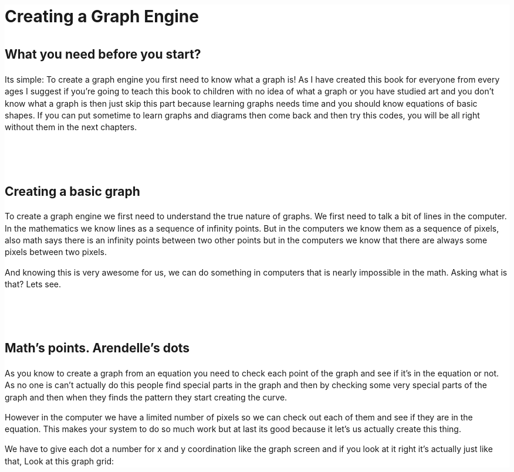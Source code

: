 # Creating a Graph Engine
## What you need before you start?
Its simple: To create a graph engine you first need to know what a graph is! As I have created this book for everyone from every ages I suggest if you’re going to teach this book to children with no idea of what a graph or you have studied art and you don’t know what a graph is then just skip this part because learning graphs needs time and you should know equations of basic shapes. If you can put sometime to learn graphs and diagrams then come back and then try this codes, you will be all right without them in the next chapters.

<br><br>
## Creating a basic graph

To create a graph engine we first need to understand the true nature of graphs. We first need to talk a bit of lines in the computer. In the mathematics we know lines as a sequence of infinity points. But in the computers we know them as a sequence of pixels, also math says there is an infinity points between two other points but in the computers we know that there are always some pixels between two pixels.<br>

And knowing this is very awesome for us, we can do something in computers that is nearly impossible in the math. Asking what is that? Lets see.

<br><br>
## Math’s points. Arendelle’s dots

As you know to create a graph from an equation you need to check each point of the graph and see if it’s in the equation or not. As no one is can’t actually do this people find special parts in the graph and then by checking some very special parts of the graph and then when they finds the pattern they start creating the curve.<br>

However in the computer we have a limited number of pixels so we can check out each of them and see if they are in the equation. This makes your system to do so much work but at last its good because it let’s us actually create this thing.<br>

We have to give each dot a number for x and y coordination like the graph screen and if you look at it right it’s actually just like that, Look at this graph grid:

<center>
